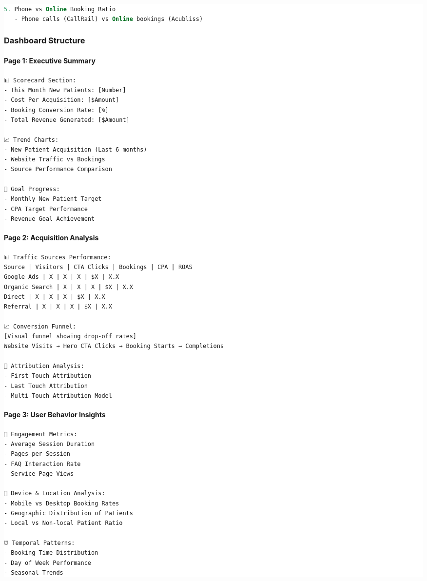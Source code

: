 ```sql
5. Phone vs Online Booking Ratio
   - Phone calls (CallRail) vs Online bookings (Acubliss)
```

### Dashboard Structure

#### Page 1: Executive Summary
```
📊 Scorecard Section:
- This Month New Patients: [Number]
- Cost Per Acquisition: [$Amount]
- Booking Conversion Rate: [%]
- Total Revenue Generated: [$Amount]

📈 Trend Charts:
- New Patient Acquisition (Last 6 months)
- Website Traffic vs Bookings
- Source Performance Comparison

🎯 Goal Progress:
- Monthly New Patient Target
- CPA Target Performance
- Revenue Goal Achievement
```

#### Page 2: Acquisition Analysis
```
📊 Traffic Sources Performance:
Source | Visitors | CTA Clicks | Bookings | CPA | ROAS
Google Ads | X | X | X | $X | X.X
Organic Search | X | X | X | $X | X.X
Direct | X | X | X | $X | X.X
Referral | X | X | X | $X | X.X

📈 Conversion Funnel:
[Visual funnel showing drop-off rates]
Website Visits → Hero CTA Clicks → Booking Starts → Completions

🔄 Attribution Analysis:
- First Touch Attribution
- Last Touch Attribution  
- Multi-Touch Attribution Model
```

#### Page 3: User Behavior Insights
```
🎯 Engagement Metrics:
- Average Session Duration
- Pages per Session
- FAQ Interaction Rate
- Service Page Views

📱 Device & Location Analysis:
- Mobile vs Desktop Booking Rates
- Geographic Distribution of Patients
- Local vs Non-local Patient Ratio

⏰ Temporal Patterns:
- Booking Time Distribution
- Day of Week Performance
- Seasonal Trends
```
